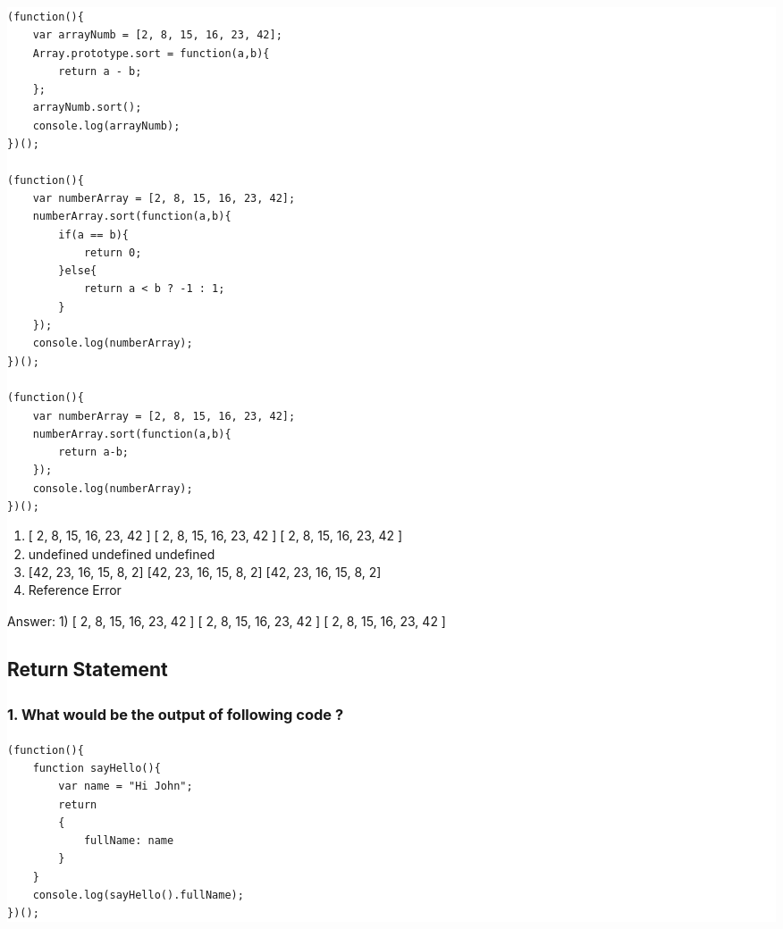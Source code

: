 ```{{javascript}}
(function(){
	var arrayNumb = [2, 8, 15, 16, 23, 42];
	Array.prototype.sort = function(a,b){
		return a - b;
	};
	arrayNumb.sort();
	console.log(arrayNumb);
})();

(function(){
	var numberArray = [2, 8, 15, 16, 23, 42];
	numberArray.sort(function(a,b){
		if(a == b){
			return 0;
		}else{
			return a < b ? -1 : 1;
		}
	});
	console.log(numberArray);
})();

(function(){
	var numberArray = [2, 8, 15, 16, 23, 42];
	numberArray.sort(function(a,b){
		return a-b;
	});
	console.log(numberArray);
})();
```

1. [ 2, 8, 15, 16, 23, 42 ]
   [ 2, 8, 15, 16, 23, 42 ]
   [ 2, 8, 15, 16, 23, 42 ]
2. undefined undefined undefined
3. [42, 23, 16, 15, 8, 2]
   [42, 23, 16, 15, 8, 2]
   [42, 23, 16, 15, 8, 2]
4. Reference Error

Answer: 1) [ 2, 8, 15, 16, 23, 42 ]
[ 2, 8, 15, 16, 23, 42 ]
[ 2, 8, 15, 16, 23, 42 ]

## Return Statement

### 1. What would be the output of following code ?

```{{javascript}}
(function(){
	function sayHello(){
		var name = "Hi John";
		return
		{
			fullName: name
		}
	}
	console.log(sayHello().fullName);
})();
```
